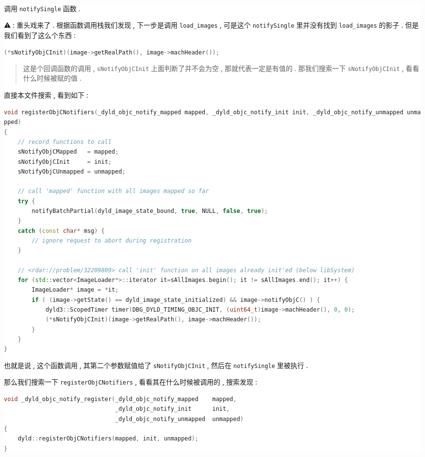 调用 `notifySingle` 函数 .

⚠️ : 重头戏来了 . 根据函数调用栈我们发现 , 下一步是调用 `load_images` , 可是这个 `notifySingle` 里并没有找到 `load_images` 的影子 .  但是我们看到了这么个东西 :

```c++
(*sNotifyObjCInit)(image->getRealPath(), image->machHeader());
```

> 这是个回调函数的调用 , `sNotifyObjCInit` 上面判断了并不会为空 , 那就代表一定是有值的 . 那我们搜索一下 `sNotifyObjCInit` , 看看什么时候被赋的值 .

直接本文件搜索 , 看到如下 :

```c++
void registerObjCNotifiers(_dyld_objc_notify_mapped mapped, _dyld_objc_notify_init init, _dyld_objc_notify_unmapped unmapped)
{
	// record functions to call
	sNotifyObjCMapped	= mapped;
	sNotifyObjCInit		= init;
	sNotifyObjCUnmapped = unmapped;

	// call 'mapped' function with all images mapped so far
	try {
		notifyBatchPartial(dyld_image_state_bound, true, NULL, false, true);
	}
	catch (const char* msg) {
		// ignore request to abort during registration
	}

	// <rdar://problem/32209809> call 'init' function on all images already init'ed (below libSystem)
	for (std::vector<ImageLoader*>::iterator it=sAllImages.begin(); it != sAllImages.end(); it++) {
		ImageLoader* image = *it;
		if ( (image->getState() == dyld_image_state_initialized) && image->notifyObjC() ) {
			dyld3::ScopedTimer timer(DBG_DYLD_TIMING_OBJC_INIT, (uint64_t)image->machHeader(), 0, 0);
			(*sNotifyObjCInit)(image->getRealPath(), image->machHeader());
		}
	}
}
```

也就是说 , 这个函数调用 , 其第二个参数赋值给了 `sNotifyObjCInit` ,  然后在 `notifySingle` 里被执行 .

那么我们搜索一下 `registerObjCNotifiers` , 看看其在什么时候被调用的 ,  搜索发现 :

```c++
void _dyld_objc_notify_register(_dyld_objc_notify_mapped    mapped,
                                _dyld_objc_notify_init      init,
                                _dyld_objc_notify_unmapped  unmapped)
{
	dyld::registerObjCNotifiers(mapped, init, unmapped);
}
```
